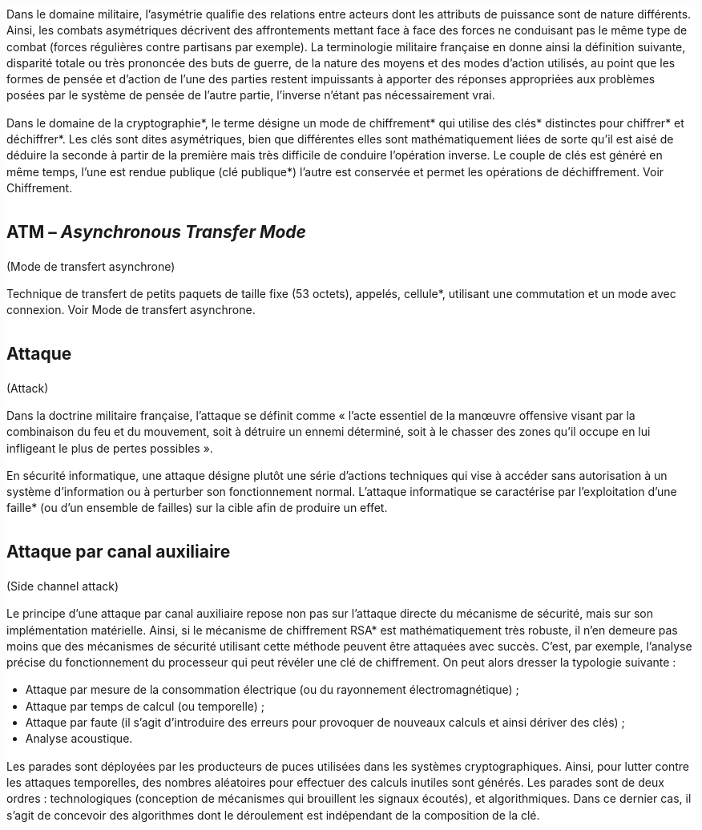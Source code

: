 Dans le domaine militaire, l’asymétrie qualifie des relations entre acteurs dont les attributs de puissance sont de nature différents. Ainsi, les combats asymétriques décrivent des affrontements mettant face à face des forces ne conduisant pas le même type de combat (forces régulières contre partisans par exemple). La terminologie militaire française en donne ainsi la définition suivante, disparité totale ou très prononcée des buts de guerre, de la nature des moyens et des modes d’action utilisés, au point que les formes de pensée et d’action de l’une des parties restent impuissants à apporter des réponses appropriées aux problèmes posées par le système de pensée de l’autre partie, l’inverse n’étant pas nécessairement vrai.

Dans le domaine de la cryptographie*, le terme désigne un mode de chiffrement* qui utilise des clés* distinctes pour chiffrer* et déchiffrer*. Les clés sont dites asymétriques, bien que différentes elles sont mathématiquement liées de sorte qu’il est aisé de déduire la seconde à partir de la première mais très difficile de conduire l’opération inverse. Le couple de clés est généré en même temps, l’une est rendue publique (clé publique*) l’autre est conservée et permet les opérations de déchiffrement.
Voir Chiffrement.

## ATM – *Asynchronous Transfer Mode*
(Mode de transfert asynchrone)

Technique de transfert de petits paquets de taille fixe (53 octets), appelés, cellule*, utilisant une commutation et un mode avec connexion. 
Voir Mode de transfert asynchrone.

## Attaque
(Attack)

Dans la doctrine militaire française, l’attaque se définit comme « l’acte essentiel de la manœuvre offensive visant par la combinaison du feu et du mouvement, soit à détruire un ennemi déterminé, soit à le chasser des zones qu’il occupe en lui infligeant le plus de pertes possibles ».

En sécurité informatique, une attaque désigne plutôt une série d’actions techniques qui vise à accéder sans autorisation à un système d’information ou à perturber son fonctionnement normal. L’attaque informatique se caractérise par l’exploitation d’une faille* (ou d’un ensemble de failles) sur la cible afin de produire un effet.

## Attaque par canal auxiliaire
(Side channel attack)

Le principe d’une attaque par canal auxiliaire repose non pas sur l’attaque directe du mécanisme de sécurité, mais sur son implémentation matérielle. Ainsi, si le mécanisme de chiffrement RSA* est mathématiquement très robuste, il n’en demeure pas moins que des mécanismes de sécurité utilisant cette méthode peuvent être attaquées avec succès. C’est, par exemple, l’analyse précise du fonctionnement du processeur qui peut révéler une clé de chiffrement. On peut alors dresser la typologie suivante :
* Attaque par mesure de la consommation électrique (ou du rayonnement électromagnétique) ;
* Attaque par temps de calcul (ou temporelle) ;
* Attaque par faute (il s’agit d’introduire des erreurs pour provoquer de nouveaux calculs et ainsi dériver des clés) ;
* Analyse acoustique.

Les parades sont déployées par les producteurs de puces utilisées dans les systèmes cryptographiques. Ainsi, pour lutter contre les attaques temporelles, des nombres aléatoires pour effectuer des calculs inutiles sont générés. 
Les parades sont de deux ordres : technologiques (conception de mécanismes qui brouillent les signaux écoutés), et algorithmiques. Dans ce dernier cas, il s’agit de concevoir des algorithmes dont le déroulement est indépendant de la composition de la clé.
